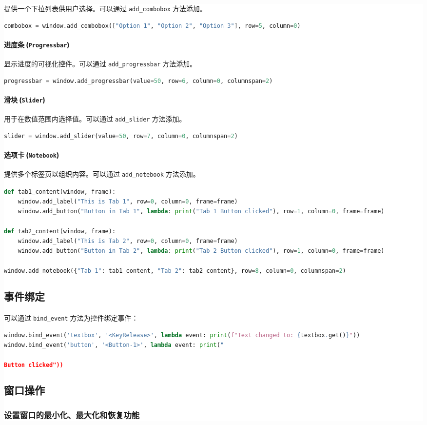 提供一个下拉列表供用户选择。可以通过 `add_combobox` 方法添加。

```python
combobox = window.add_combobox(["Option 1", "Option 2", "Option 3"], row=5, column=0)
```

#### 进度条 (`Progressbar`)

显示进度的可视化控件。可以通过 `add_progressbar` 方法添加。

```python
progressbar = window.add_progressbar(value=50, row=6, column=0, columnspan=2)
```

#### 滑块 (`Slider`)

用于在数值范围内选择值。可以通过 `add_slider` 方法添加。

```python
slider = window.add_slider(value=50, row=7, column=0, columnspan=2)
```

#### 选项卡 (`Notebook`)

提供多个标签页以组织内容。可以通过 `add_notebook` 方法添加。

```python
def tab1_content(window, frame):
    window.add_label("This is Tab 1", row=0, column=0, frame=frame)
    window.add_button("Button in Tab 1", lambda: print("Tab 1 Button clicked"), row=1, column=0, frame=frame)

def tab2_content(window, frame):
    window.add_label("This is Tab 2", row=0, column=0, frame=frame)
    window.add_button("Button in Tab 2", lambda: print("Tab 2 Button clicked"), row=1, column=0, frame=frame)

window.add_notebook({"Tab 1": tab1_content, "Tab 2": tab2_content}, row=8, column=0, columnspan=2)
```

## 事件绑定

可以通过 `bind_event` 方法为控件绑定事件：

```python
window.bind_event('textbox', '<KeyRelease>', lambda event: print(f"Text changed to: {textbox.get()}"))
window.bind_event('button', '<Button-1>', lambda event: print("

Button clicked"))
```

## 窗口操作

### 设置窗口的最小化、最大化和恢复功能
